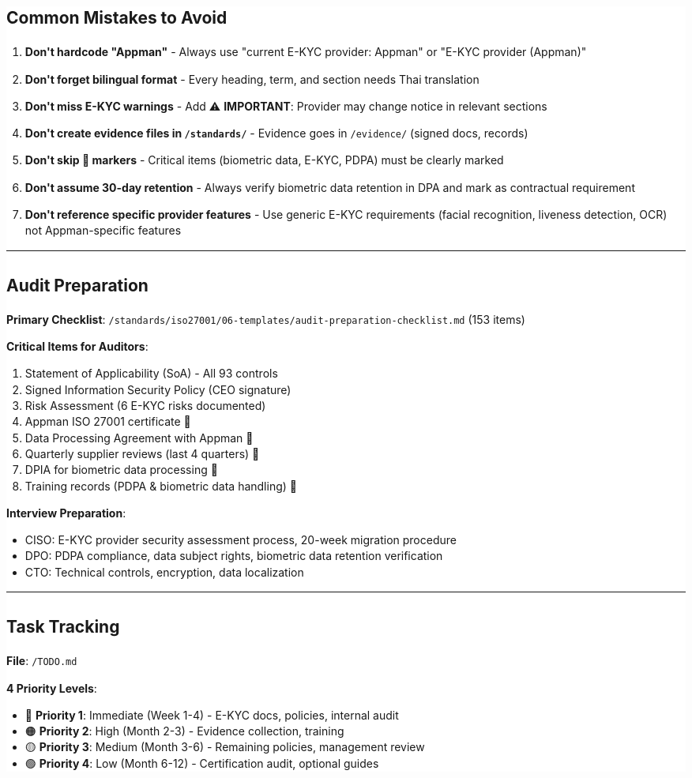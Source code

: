 ## Common Mistakes to Avoid

1. **Don't hardcode "Appman"** - Always use "current E-KYC provider: Appman" or "E-KYC provider (Appman)"

2. **Don't forget bilingual format** - Every heading, term, and section needs Thai translation

3. **Don't miss E-KYC warnings** - Add ⚠️ **IMPORTANT**: Provider may change notice in relevant sections

4. **Don't create evidence files in `/standards/`** - Evidence goes in `/evidence/` (signed docs, records)

5. **Don't skip 🔴 markers** - Critical items (biometric data, E-KYC, PDPA) must be clearly marked

6. **Don't assume 30-day retention** - Always verify biometric data retention in DPA and mark as contractual requirement

7. **Don't reference specific provider features** - Use generic E-KYC requirements (facial recognition, liveness detection, OCR) not Appman-specific features

---

## Audit Preparation

**Primary Checklist**: `/standards/iso27001/06-templates/audit-preparation-checklist.md` (153 items)

**Critical Items for Auditors**:
1. Statement of Applicability (SoA) - All 93 controls
2. Signed Information Security Policy (CEO signature)
3. Risk Assessment (6 E-KYC risks documented)
4. Appman ISO 27001 certificate 🔴
5. Data Processing Agreement with Appman 🔴
6. Quarterly supplier reviews (last 4 quarters) 🔴
7. DPIA for biometric data processing 🔴
8. Training records (PDPA & biometric data handling) 🔴

**Interview Preparation**:
- CISO: E-KYC provider security assessment process, 20-week migration procedure
- DPO: PDPA compliance, data subject rights, biometric data retention verification
- CTO: Technical controls, encryption, data localization

---

## Task Tracking

**File**: `/TODO.md`

**4 Priority Levels**:
- 🔴 **Priority 1**: Immediate (Week 1-4) - E-KYC docs, policies, internal audit
- 🟠 **Priority 2**: High (Month 2-3) - Evidence collection, training
- 🟡 **Priority 3**: Medium (Month 3-6) - Remaining policies, management review
- 🟢 **Priority 4**: Low (Month 6-12) - Certification audit, optional guides
